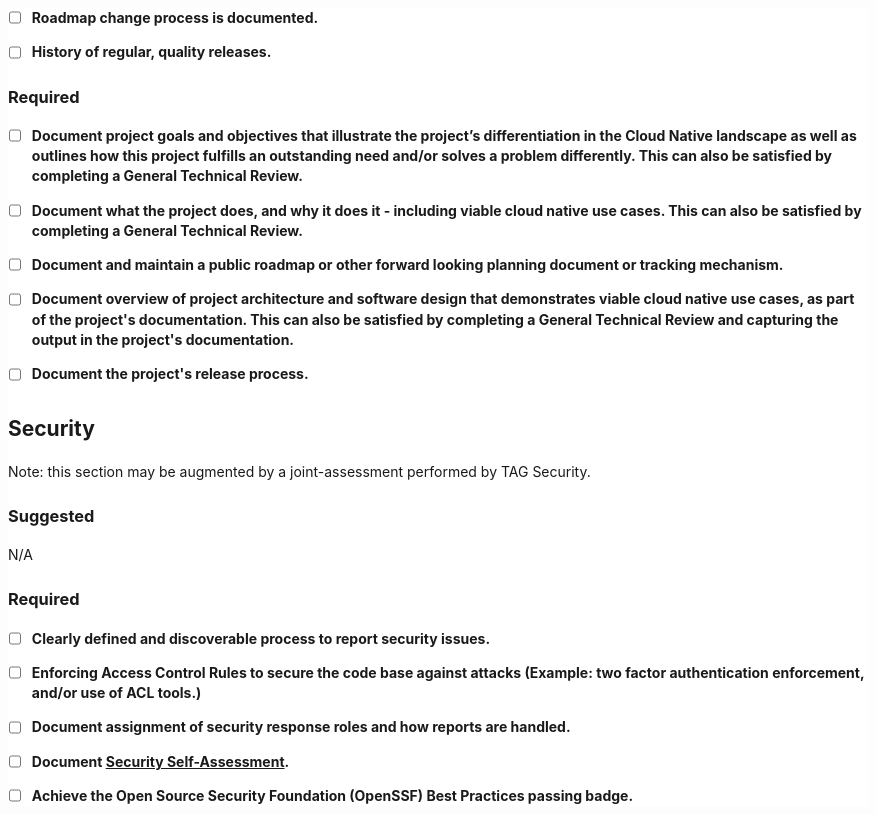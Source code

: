 - [ ] **Roadmap change process is documented.**

 

- [ ] **History of regular, quality releases.**

 

### Required 

- [ ] **Document project goals and objectives that illustrate the project’s differentiation in the Cloud Native landscape as well as outlines how this project fulfills an outstanding need and/or solves a problem differently. This can also be satisfied by completing a General Technical Review.**

 

- [ ] **Document what the project does, and why it does it - including viable cloud native use cases. This can also be satisfied by completing a General Technical Review.**

 

- [ ] **Document and maintain a public roadmap or other forward looking planning document or tracking mechanism.**

 

- [ ] **Document overview of project architecture and software design that demonstrates viable cloud native use cases, as part of the project's documentation. This can also be satisfied by completing a General Technical Review and capturing the output in the project's documentation.**

 

- [ ] **Document the project's release process.**

 

## Security

Note: this section may be augmented by a joint-assessment performed by TAG Security.

### Suggested

N/A

### Required

- [ ] **Clearly defined and discoverable process to report security issues.**

 

- [ ] **Enforcing Access Control Rules to secure the code base against attacks (Example: two factor authentication enforcement, and/or use of ACL tools.)**

 

- [ ] **Document assignment of security response roles and how reports are handled.**

 

- [ ] **Document [Security Self-Assessment](https://tag-security.cncf.io/community/assessments/guide/self-assessment/).**

 

- [ ] **Achieve the Open Source Security Foundation (OpenSSF) Best Practices passing badge.**
